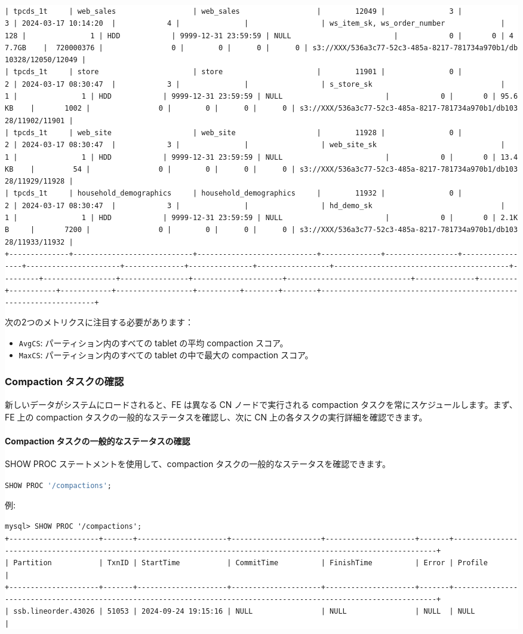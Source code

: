   ```Plain
  | tpcds_1t     | web_sales                  | web_sales                  |        12049 |               3 |               3 | 2024-03-17 10:14:20  |            4 |               |                 | ws_item_sk, ws_order_number             |     128 |               1 | HDD            | 9999-12-31 23:59:59 | NULL                        |            0 |       0 | 47.7GB    |  720000376 |                0 |        0 |      0 |      0 | s3://XXX/536a3c77-52c3-485a-8217-781734a970b1/db10328/12050/12049 |
  | tpcds_1t     | store                      | store                      |        11901 |               0 |               2 | 2024-03-17 08:30:47  |            3 |               |                 | s_store_sk                              |       1 |               1 | HDD            | 9999-12-31 23:59:59 | NULL                        |            0 |       0 | 95.6KB    |       1002 |                0 |        0 |      0 |      0 | s3://XXX/536a3c77-52c3-485a-8217-781734a970b1/db10328/11902/11901 |
  | tpcds_1t     | web_site                   | web_site                   |        11928 |               0 |               2 | 2024-03-17 08:30:47  |            3 |               |                 | web_site_sk                             |       1 |               1 | HDD            | 9999-12-31 23:59:59 | NULL                        |            0 |       0 | 13.4KB    |         54 |                0 |        0 |      0 |      0 | s3://XXX/536a3c77-52c3-485a-8217-781734a970b1/db10328/11929/11928 |
  | tpcds_1t     | household_demographics     | household_demographics     |        11932 |               0 |               2 | 2024-03-17 08:30:47  |            3 |               |                 | hd_demo_sk                              |       1 |               1 | HDD            | 9999-12-31 23:59:59 | NULL                        |            0 |       0 | 2.1KB     |       7200 |                0 |        0 |      0 |      0 | s3://XXX/536a3c77-52c3-485a-8217-781734a970b1/db10328/11933/11932 |
  +--------------+----------------------------+----------------------------+--------------+-----------------+-----------------+----------------------+--------------+---------------+-----------------+-----------------------------------------+---------+-----------------+----------------+---------------------+-----------------------------+--------------+---------+-----------+------------+------------------+----------+--------+--------+-------------------------------------------------------------------+
  ```

次の2つのメトリクスに注目する必要があります：

- `AvgCS`: パーティション内のすべての tablet の平均 compaction スコア。
- `MaxCS`: パーティション内のすべての tablet の中で最大の compaction スコア。

### Compaction タスクの確認

新しいデータがシステムにロードされると、FE は異なる CN ノードで実行される compaction タスクを常にスケジュールします。まず、FE 上の compaction タスクの一般的なステータスを確認し、次に CN 上の各タスクの実行詳細を確認できます。

#### Compaction タスクの一般的なステータスの確認

SHOW PROC ステートメントを使用して、compaction タスクの一般的なステータスを確認できます。

```SQL
SHOW PROC '/compactions';
```

例:

```Plain
mysql> SHOW PROC '/compactions';
+---------------------+-------+---------------------+---------------------+---------------------+-------+--------------------------------------------------------------------------------------------------------------------+
| Partition           | TxnID | StartTime           | CommitTime          | FinishTime          | Error | Profile                                                                                                            |
+---------------------+-------+---------------------+---------------------+---------------------+-------+--------------------------------------------------------------------------------------------------------------------+
| ssb.lineorder.43026 | 51053 | 2024-09-24 19:15:16 | NULL                | NULL                | NULL  | NULL                                                                                                               |
```